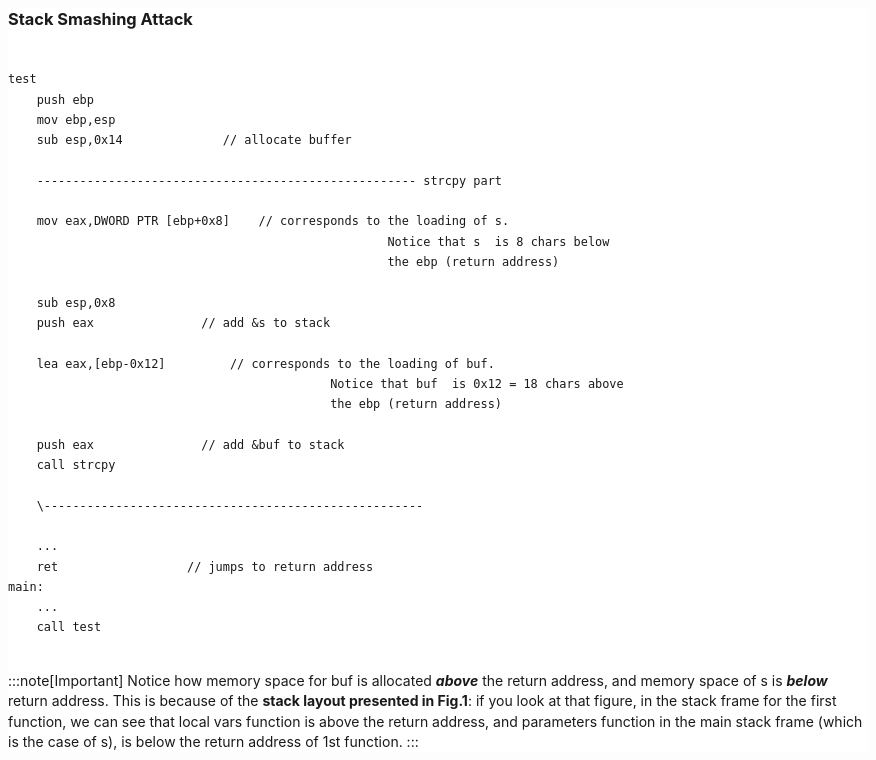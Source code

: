 ### Stack Smashing Attack

<pre>
<code>
test 
	push ebp
	mov ebp,esp
	sub esp,0x14    &emsp;&emsp;&emsp;&emsp;&emsp;&emsp;&emsp;&emsp;&emsp;&emsp;// <span class="orange">allocate buffer</span>
	
	----------------------------------------------------- <span class="orange">strcpy part</span>

	mov eax,DWORD PTR [ebp+0x8] &emsp;&emsp;&nbsp;// <span class="orange">corresponds to the loading of </span><span class="lightSkyBlue">s</span><span class="orange">.
	                            &emsp;&emsp;&emsp;&emsp;&emsp;&emsp;&emsp;&emsp;&emsp;&emsp;&emsp;&emsp;&emsp;&emsp;&emsp;&emsp;&emsp;&emsp;&emsp;&emsp;&emsp;Notice that </span><span class="lightSkyBlue">s</span> <span class="orange"> is 8 chars below
	                            &emsp;&emsp;&emsp;&emsp;&emsp;&emsp;&emsp;&emsp;&emsp;&emsp;&emsp;&emsp;&emsp;&emsp;&emsp;&emsp;&emsp;&emsp;&emsp;&emsp;&emsp;the ebp (return address)</span>
	
	sub esp,0x8 
	push eax &emsp;&emsp;&emsp;&emsp;&emsp;&emsp;&emsp;&emsp;&emsp;&emsp;&emsp;&emsp;&emsp;&emsp;//<span class="orange"> add &s to stack </span>
	
	lea eax,[ebp-0x12] &emsp;&emsp;&emsp;&emsp;&emsp;&emsp;&emsp;&emsp;// <span class="orange">corresponds to the loading of </span><span class="lightgreen">buf</span><span class="orange">.
						&emsp;&emsp;&emsp;&emsp;&emsp;&emsp;&emsp;&emsp;&emsp;&emsp;&emsp;&emsp;&emsp;&emsp;&emsp;&emsp;&emsp;&emsp;&emsp;&emsp;&emsp;Notice that </span><span class="lightgreen">buf</span> <span class="orange"> is 0x12 = 18 chars above
						&emsp;&emsp;&emsp;&emsp;&emsp;&emsp;&emsp;&emsp;&emsp;&emsp;&emsp;&emsp;&emsp;&emsp;&emsp;&emsp;&emsp;&emsp;&emsp;&emsp;&emsp;the ebp (return address)</span>
	
	push eax &emsp;&emsp;&emsp;&emsp;&emsp;&emsp;&emsp;&emsp;&emsp;&emsp;&emsp;&emsp;&emsp;&emsp;//<span class="orange"> add &buf to stack </span>
	call strcpy

	\-----------------------------------------------------
	
	... 
	ret &emsp;&emsp;&emsp;&emsp;&emsp;&emsp;&emsp;&emsp;&emsp;&emsp;&emsp;&emsp;&emsp;&emsp;&emsp;&emsp;&emsp;// <span class="orange">jumps to return address</span>
main: 
	... 
	call test
</code>
</pre>

:::note[Important]
 Notice how memory space for <span class="lightgreen">buf</span> is allocated _**above**_ the return address, and memory space of <span class="lightSkyBlue">s</span> is _**below**_ return address. This is because of the **stack layout presented in Fig.1**: if you look at that figure, in the stack frame for the first function, we can see that <span class="green">local vars function</span> is above the return address, and <span class="orange">parameters function</span> in the main stack frame (which is the case of <span class="lightSkyBlue">s</span>), is below the return address of 1st function.
:::
